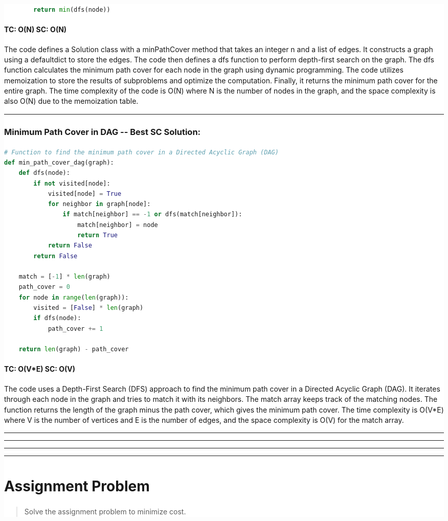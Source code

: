```python
        return min(dfs(node))
```
#### TC: O(N) **SC:** O(N)

The code defines a Solution class with a minPathCover method that takes an integer n and a list of
edges. It constructs a graph using a defaultdict to store the edges. The code then defines a dfs
function to perform depth-first search on the graph. The dfs function calculates the minimum path
cover for each node in the graph using dynamic programming. The code utilizes memoization to store
the results of subproblems and optimize the computation. Finally, it returns the minimum path cover
for the entire graph. The time complexity of the code is O(N) where N is the number of nodes in the
graph, and the space complexity is also O(N) due to the memoization table.

---
### Minimum Path Cover in DAG -- Best SC Solution:
```python
# Function to find the minimum path cover in a Directed Acyclic Graph (DAG)
def min_path_cover_dag(graph):
    def dfs(node):
        if not visited[node]:
            visited[node] = True
            for neighbor in graph[node]:
                if match[neighbor] == -1 or dfs(match[neighbor]):
                    match[neighbor] = node
                    return True
            return False
        return False

    match = [-1] * len(graph)
    path_cover = 0
    for node in range(len(graph)):
        visited = [False] * len(graph)
        if dfs(node):
            path_cover += 1

    return len(graph) - path_cover
```
#### TC: O(V*E) **SC:** O(V)

The code uses a Depth-First Search (DFS) approach to find the minimum path cover in a Directed
Acyclic Graph (DAG). It iterates through each node in the graph and tries to match it with its
neighbors. The match array keeps track of the matching nodes. The function returns the length of the
graph minus the path cover, which gives the minimum path cover. The time complexity is O(V*E) where
V is the number of vertices and E is the number of edges, and the space complexity is O(V) for the
match array.

---
---
---
 --- 
# Assignment Problem
>Solve the assignment problem to minimize cost.
